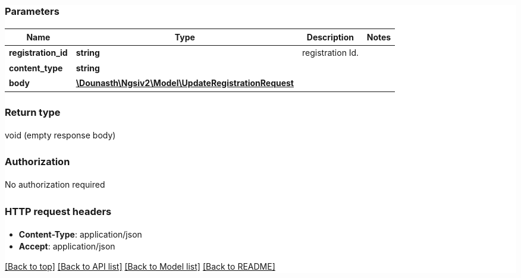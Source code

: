 ### Parameters

Name | Type | Description  | Notes
------------- | ------------- | ------------- | -------------
 **registration_id** | **string**| registration Id. |
 **content_type** | **string**|  |
 **body** | [**\Dounasth\Ngsiv2\Model\UpdateRegistrationRequest**](../Model/UpdateRegistrationRequest.md)|  |

### Return type

void (empty response body)

### Authorization

No authorization required

### HTTP request headers

 - **Content-Type**: application/json
 - **Accept**: application/json

[[Back to top]](#) [[Back to API list]](../../README.md#documentation-for-api-endpoints) [[Back to Model list]](../../README.md#documentation-for-models) [[Back to README]](../../README.md)

